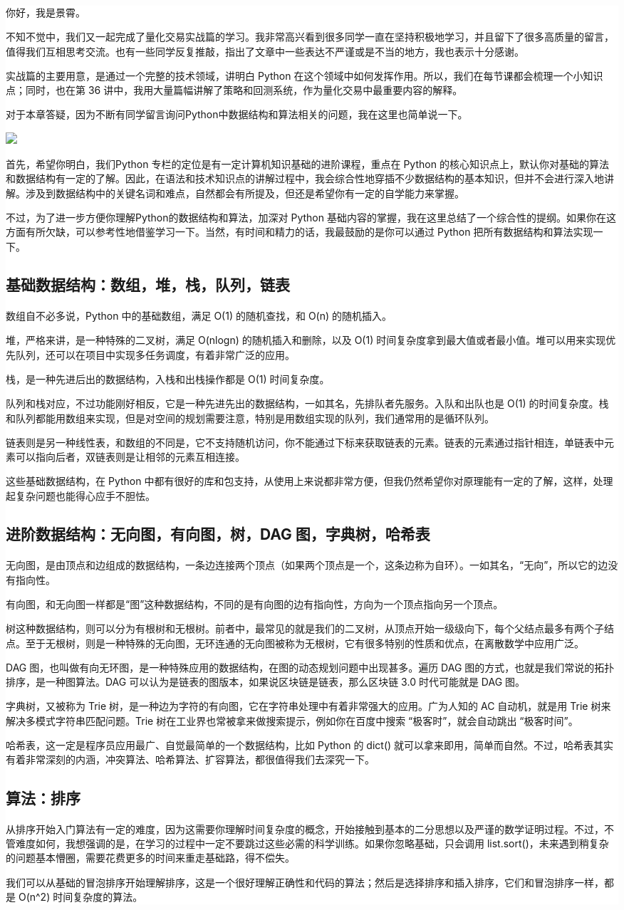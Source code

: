 你好，我是景霄。

不知不觉中，我们又一起完成了量化交易实战篇的学习。我非常高兴看到很多同学一直在坚持积极地学习，并且留下了很多高质量的留言，值得我们互相思考交流。也有一些同学反复推敲，指出了文章中一些表达不严谨或是不当的地方，我也表示十分感谢。

实战篇的主要用意，是通过一个完整的技术领域，讲明白 Python 在这个领域中如何发挥作用。所以，我们在每节课都会梳理一个小知识点；同时，也在第 36 讲中，我用大量篇幅讲解了策略和回测系统，作为量化交易中最重要内容的解释。

对于本章答疑，因为不断有同学留言询问Python中数据结构和算法相关的问题，我在这里也简单说一下。

![](https://static001.geekbang.org/resource/image/4b/80/4b72bbef1367976a203bd29a36b09d80.png?wh=882%2A301)

首先，希望你明白，我们Python 专栏的定位是有一定计算机知识基础的进阶课程，重点在 Python 的核心知识点上，默认你对基础的算法和数据结构有一定的了解。因此，在语法和技术知识点的讲解过程中，我会综合性地穿插不少数据结构的基本知识，但并不会进行深入地讲解。涉及到数据结构中的关键名词和难点，自然都会有所提及，但还是希望你有一定的自学能力来掌握。

不过，为了进一步方便你理解Python的数据结构和算法，加深对 Python 基础内容的掌握，我在这里总结了一个综合性的提纲。如果你在这方面有所欠缺，可以参考性地借鉴学习一下。当然，有时间和精力的话，我最鼓励的是你可以通过 Python 把所有数据结构和算法实现一下。

## 基础数据结构：数组，堆，栈，队列，链表

数组自不必多说，Python 中的基础数组，满足 O(1) 的随机查找，和 O(n) 的随机插入。

堆，严格来讲，是一种特殊的二叉树，满足 O(nlogn) 的随机插入和删除，以及 O(1) 时间复杂度拿到最大值或者最小值。堆可以用来实现优先队列，还可以在项目中实现多任务调度，有着非常广泛的应用。

栈，是一种先进后出的数据结构，入栈和出栈操作都是 O(1) 时间复杂度。

队列和栈对应，不过功能刚好相反，它是一种先进先出的数据结构，一如其名，先排队者先服务。入队和出队也是 O(1) 的时间复杂度。栈和队列都能用数组来实现，但是对空间的规划需要注意，特别是用数组实现的队列，我们通常用的是循环队列。

链表则是另一种线性表，和数组的不同是，它不支持随机访问，你不能通过下标来获取链表的元素。链表的元素通过指针相连，单链表中元素可以指向后者，双链表则是让相邻的元素互相连接。

这些基础数据结构，在 Python 中都有很好的库和包支持，从使用上来说都非常方便，但我仍然希望你对原理能有一定的了解，这样，处理起复杂问题也能得心应手不胆怯。

## 进阶数据结构：无向图，有向图，树，DAG 图，字典树，哈希表

无向图，是由顶点和边组成的数据结构，一条边连接两个顶点（如果两个顶点是一个，这条边称为自环）。一如其名，“无向”，所以它的边没有指向性。

有向图，和无向图一样都是“图”这种数据结构，不同的是有向图的边有指向性，方向为一个顶点指向另一个顶点。

树这种数据结构，则可以分为有根树和无根树。前者中，最常见的就是我们的二叉树，从顶点开始一级级向下，每个父结点最多有两个子结点。至于无根树，则是一种特殊的无向图，无环连通的无向图被称为无根树，它有很多特别的性质和优点，在离散数学中应用广泛。

DAG 图，也叫做有向无环图，是一种特殊应用的数据结构，在图的动态规划问题中出现甚多。遍历 DAG 图的方式，也就是我们常说的拓扑排序，是一种图算法。DAG 可以认为是链表的图版本，如果说区块链是链表，那么区块链 3.0 时代可能就是 DAG 图。

字典树，又被称为 Trie 树，是一种边为字符的有向图，它在字符串处理中有着非常强大的应用。广为人知的 AC 自动机，就是用 Trie 树来解决多模式字符串匹配问题。Trie 树在工业界也常被拿来做搜索提示，例如你在百度中搜索 “极客时”，就会自动跳出 “极客时间”。

哈希表，这一定是程序员应用最广、自觉最简单的一个数据结构，比如 Python 的 dict() 就可以拿来即用，简单而自然。不过，哈希表其实有着非常深刻的内涵，冲突算法、哈希算法、扩容算法，都很值得我们去深究一下。

## 算法：排序

从排序开始入门算法有一定的难度，因为这需要你理解时间复杂度的概念，开始接触到基本的二分思想以及严谨的数学证明过程。不过，不管难度如何，我想强调的是，在学习的过程中一定不要跳过这些必需的科学训练。如果你忽略基础，只会调用 list.sort()，未来遇到稍复杂的问题基本懵圈，需要花费更多的时间来重走基础路，得不偿失。

我们可以从基础的冒泡排序开始理解排序，这是一个很好理解正确性和代码的算法；然后是选择排序和插入排序，它们和冒泡排序一样，都是 O(n^2) 时间复杂度的算法。
